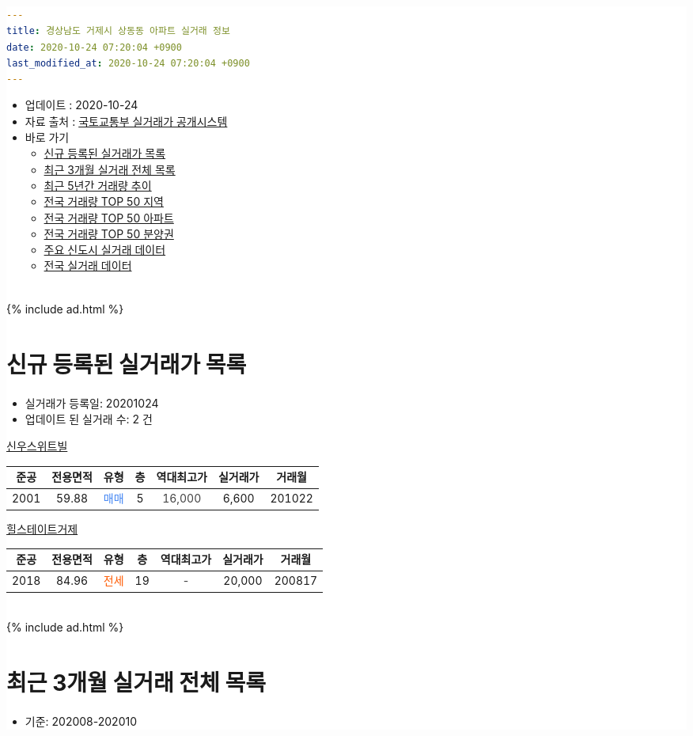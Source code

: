 ```yaml
---
title: 경상남도 거제시 상동동 아파트 실거래 정보
date: 2020-10-24 07:20:04 +0900
last_modified_at: 2020-10-24 07:20:04 +0900
---
```


* 업데이트 : 2020-10-24
* 자료 출처 : [국토교통부 실거래가 공개시스템](http://rt.molit.go.kr)
* 바로 가기
    * [신규 등록된 실거래가 목록](#신규-등록된-실거래가-목록)
    * [최근 3개월 실거래 전체 목록](#최근-3개월-실거래-전체-목록)
    * [최근 5년간 거래량 추이](#최근-5년간-거래량-추이)
    * [전국 거래량 TOP 50 지역](https://inasie.github.io/apt-trade-info/최근-3개월-전국에서-가장-거래가-많이-발생한-지역)
    * [전국 거래량 TOP 50 아파트](https://inasie.github.io/apt-trade-info/최근-3개월-전국에서-가장-거래가-많이-발생한-아파트)
    * [전국 거래량 TOP 50 분양권](https://inasie.github.io/apt-trade-info/최근-3개월-전국에서-가장-거래가-많이-발생한-분양권)
    * [주요 신도시 실거래 데이터](https://inasie.github.io/apt-trade-info/주요-신도시)
    * [전국 실거래 데이터](https://inasie.github.io/apt-trade-info/전국)
<br>
{% include ad.html %}
<br>

# 신규 등록된 실거래가 목록
* 실거래가 등록일: 20201024
* 업데이트 된 실거래 수: 2 건


[신우스위트빌](https://search.naver.com/search.naver?query=%EA%B2%BD%EC%83%81%EB%82%A8%EB%8F%84+%EA%B1%B0%EC%A0%9C%EC%8B%9C+%EC%83%81%EB%8F%99%EB%8F%99+%EC%8B%A0%EC%9A%B0%EC%8A%A4%EC%9C%84%ED%8A%B8%EB%B9%8C)

|준공|전용면적|유형|층|역대최고가|실거래가|거래월|
|:---:|:---:|:---:|:---:|:---:|:---:|:---:|
|2001|59.88|<span style="color:#4285f3">매매</span>|5|<span style="color:#444444">16,000</span>|6,600|201022|

[힐스테이트거제](https://search.naver.com/search.naver?query=%EA%B2%BD%EC%83%81%EB%82%A8%EB%8F%84+%EA%B1%B0%EC%A0%9C%EC%8B%9C+%EC%83%81%EB%8F%99%EB%8F%99+%ED%9E%90%EC%8A%A4%ED%85%8C%EC%9D%B4%ED%8A%B8%EA%B1%B0%EC%A0%9C)

|준공|전용면적|유형|층|역대최고가|실거래가|거래월|
|:---:|:---:|:---:|:---:|:---:|:---:|:---:|
|2018|84.96|<span style="color:#ff5a00">전세</span>|19|<span style="color:#444444">-</span>|20,000|200817|


<br>
{% include ad.html %}
<br>

# 최근 3개월 실거래 전체 목록
* 기준: 202008-202010
